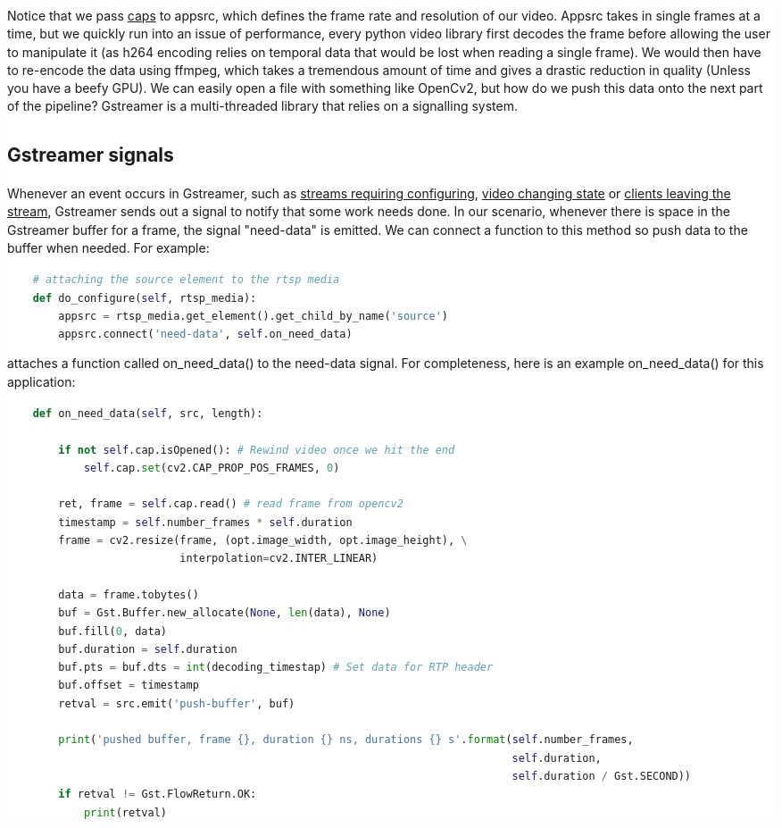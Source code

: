 Notice that we pass [caps](https://gstreamer.freedesktop.org/documentation/gstreamer/gstcaps.html#GstCaps) to appsrc, which defines the frame rate and resolution of our video. Appsrc takes in single frames at a time, but we quickly run into an issue of performance, every python video library first decodes the frame before allowing the user to manipulate it (as h264 encoding relies on temporal data that would be lost when reading a single frame). We would then have to re-encode the data using ffmpeg, which takes a tremendous amount of time and gives a drastic reduction in quality (Unless you have a beefy GPU). We can easily open a file with something like OpenCv2, but how do we push this data onto the next part of the pipeline? Gstreamer is a multi-threaded library that relies on a signalling system.

## Gstreamer signals

Whenever an event occurs in Gstreamer, such as [streams requiring configuring](https://gstreamer.freedesktop.org/documentation/gst-rtsp-server/rtsp-media-factory.html?gi-language=python#GstRTSPMediaFactoryClass::media_configure), [video changing state](https://gstreamer.freedesktop.org/documentation/gstreamer/gstelement.html?gi-language=c#GstStateChange) or [clients leaving the stream](https://gstreamer.freedesktop.org/documentation/additional/design/stream-status.html?gi-language=python#messages), Gstreamer sends out a signal to notify that some work needs done. In our scenario, whenever there is space in the Gstreamer buffer for a frame, the signal "need-data" is emitted. We can connect a function to this method so push data to the buffer when needed. For example:


```python
    # attaching the source element to the rtsp media
    def do_configure(self, rtsp_media):
        appsrc = rtsp_media.get_element().get_child_by_name('source')
        appsrc.connect('need-data', self.on_need_data)
```


attaches a function called on_need_data() to the need-data signal. For completeness, here is an example on_need_data() for this application:


```python
    def on_need_data(self, src, length):

        if not self.cap.isOpened(): # Rewind video once we hit the end
            self.cap.set(cv2.CAP_PROP_POS_FRAMES, 0)

        ret, frame = self.cap.read() # read frame from opencv2
        timestamp = self.number_frames * self.duration
        frame = cv2.resize(frame, (opt.image_width, opt.image_height), \
                           interpolation=cv2.INTER_LINEAR)

        data = frame.tobytes()
        buf = Gst.Buffer.new_allocate(None, len(data), None)
        buf.fill(0, data)
        buf.duration = self.duration
        buf.pts = buf.dts = int(decoding_timestap) # Set data for RTP header
        buf.offset = timestamp
        retval = src.emit('push-buffer', buf)

        print('pushed buffer, frame {}, duration {} ns, durations {} s'.format(self.number_frames,
                                                                               self.duration,
                                                                               self.duration / Gst.SECOND))
        if retval != Gst.FlowReturn.OK:
            print(retval)
```
